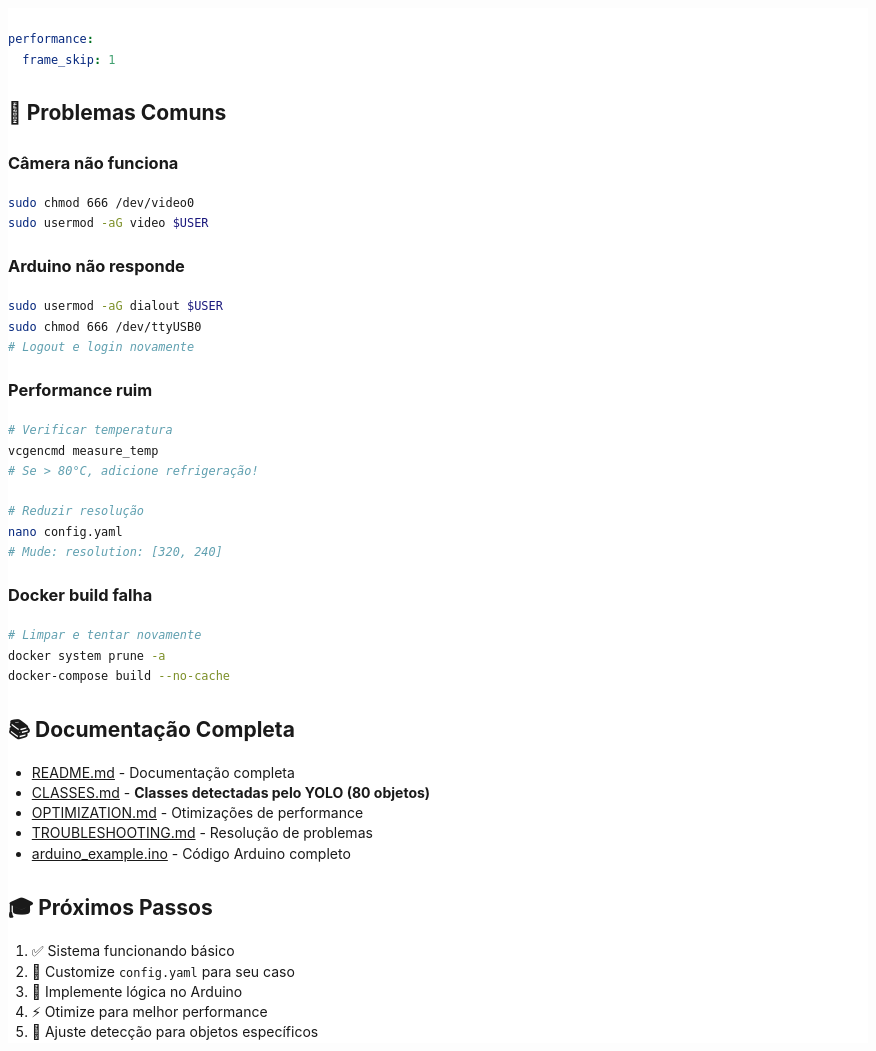 ```yaml

performance:
  frame_skip: 1
```

## 🐛 Problemas Comuns

### Câmera não funciona
```bash
sudo chmod 666 /dev/video0
sudo usermod -aG video $USER
```

### Arduino não responde
```bash
sudo usermod -aG dialout $USER
sudo chmod 666 /dev/ttyUSB0
# Logout e login novamente
```

### Performance ruim
```bash
# Verificar temperatura
vcgencmd measure_temp
# Se > 80°C, adicione refrigeração!

# Reduzir resolução
nano config.yaml
# Mude: resolution: [320, 240]
```

### Docker build falha
```bash
# Limpar e tentar novamente
docker system prune -a
docker-compose build --no-cache
```

## 📚 Documentação Completa

- [README.md](README.md) - Documentação completa
- [CLASSES.md](CLASSES.md) - **Classes detectadas pelo YOLO (80 objetos)**
- [OPTIMIZATION.md](OPTIMIZATION.md) - Otimizações de performance
- [TROUBLESHOOTING.md](TROUBLESHOOTING.md) - Resolução de problemas
- [arduino_example.ino](arduino_example.ino) - Código Arduino completo

## 🎓 Próximos Passos

1. ✅ Sistema funcionando básico
2. 📝 Customize `config.yaml` para seu caso
3. 🤖 Implemente lógica no Arduino
4. ⚡ Otimize para melhor performance
5. 🎯 Ajuste detecção para objetos específicos
